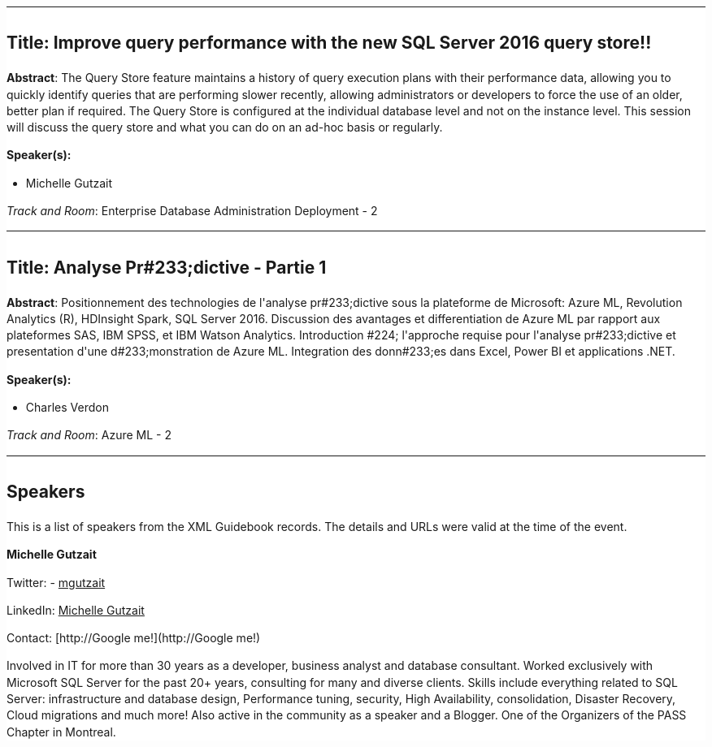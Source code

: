 ----------------------------------------------------------------------------------- 
 
 
## Title: Improve query performance with the new SQL Server 2016 query store!!
 
**Abstract**:
The Query Store feature maintains a history of query execution plans with their performance data, allowing you to quickly identify queries that are performing slower recently, allowing administrators or developers to force the use of an older, better plan if required. The Query Store is configured at the individual database level and not on the instance level.
This session will discuss the query store and what you can do on an ad-hoc basis or regularly.
 
**Speaker(s):**
- Michelle Gutzait
 
*Track and Room*: Enterprise Database Administration  Deployment - 2
 
----------------------------------------------------------------------------------- 
 
 
## Title: Analyse Pr#233;dictive - Partie 1
 
**Abstract**:
Positionnement des technologies de l'analyse pr#233;dictive sous la plateforme de Microsoft: Azure ML, Revolution Analytics (R), HDInsight Spark, SQL Server 2016. Discussion des avantages et differentiation de Azure ML par rapport aux plateformes SAS, IBM SPSS, et IBM Watson Analytics.
Introduction #224; l'approche requise pour l'analyse pr#233;dictive et presentation d'une d#233;monstration de Azure ML.
Integration des donn#233;es dans Excel, Power BI et applications .NET.
 
**Speaker(s):**
- Charles Verdon
 
*Track and Room*: Azure ML - 2
 
----------------------------------------------------------------------------------- 
 
## <a name="#speakers"></a>Speakers
This is a list of speakers from the XML Guidebook records. The details and URLs were valid at the time of the event.
 
 
**Michelle Gutzait**
 
Twitter:  - [mgutzait](https://www.twitter.com/mgutzait)
 
LinkedIn: [Michelle Gutzait](https://www.linkedin.com/profile/view?id=2796867)
 
Contact: [http://Google me!](http://Google me!)
 
Involved in IT for more than 30 years as a developer, business analyst and database consultant. Worked exclusively with Microsoft SQL Server for the past 20+ years, consulting for many and diverse clients. Skills include everything related to SQL Server:  infrastructure and database design, Performance tuning, security, High Availability, consolidation, Disaster Recovery, Cloud migrations and much more! 
Also active in the community as a speaker and a Blogger.
One of the Organizers of the PASS Chapter in Montreal.
 